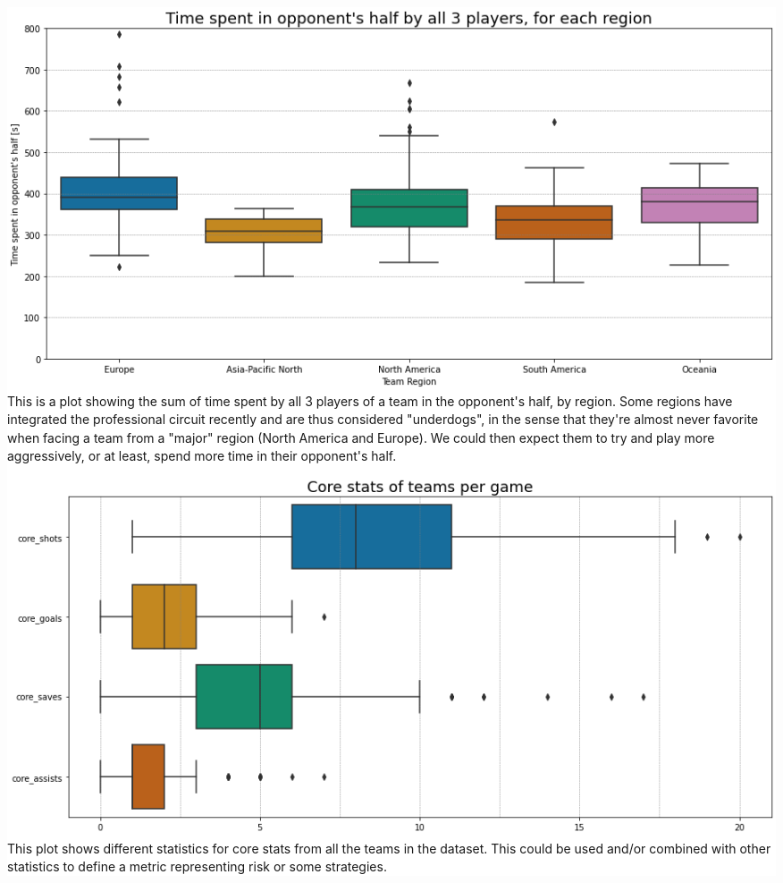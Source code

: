 ![Regions](assets/regions.png)  
This is a plot showing the sum of time spent by all 3 players of a team in the opponent's half, by region. Some regions have integrated the professional circuit recently and are thus considered "underdogs", in the sense that they're almost never favorite when facing a team from a "major" region (North America and Europe). We could then expect them to try and play more aggressively, or at least, spend more time in their opponent's half.

![Team core stats per game](assets/core_stats.png)  
This plot shows different statistics for core stats from all the teams in the dataset. This could be used and/or combined with other statistics to define a metric representing risk or some strategies.
